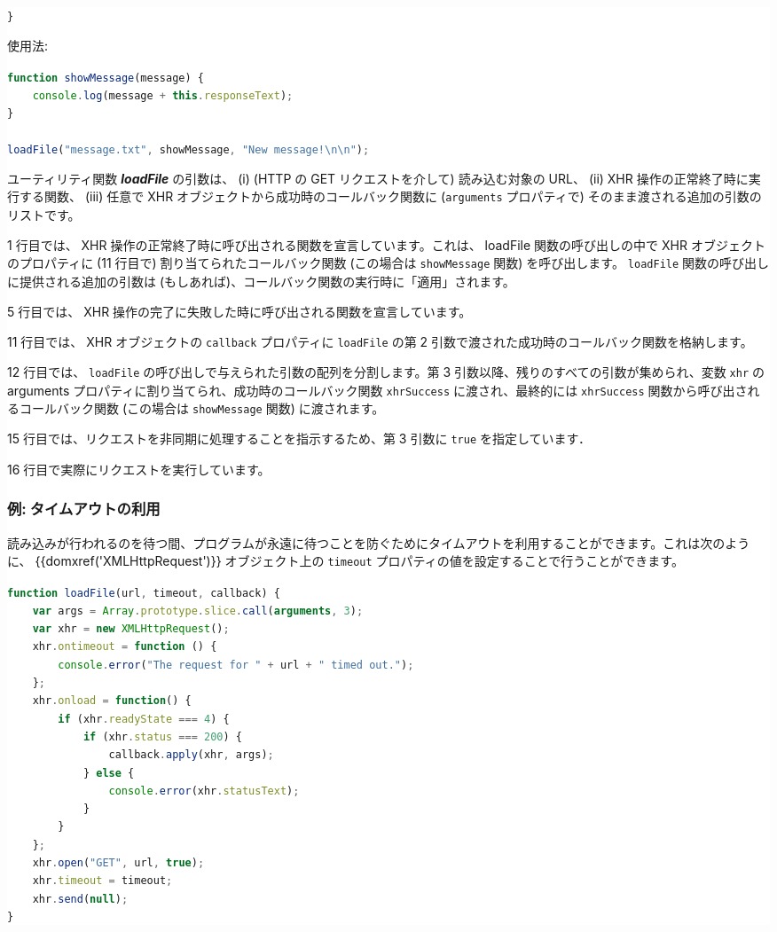 ```js
}
```

使用法:

```js
function showMessage(message) {
    console.log(message + this.responseText);
}

loadFile("message.txt", showMessage, "New message!\n\n");
```

ユーティリティ関数 _**loadFile**_ の引数は、 (i) (HTTP の GET リクエストを介して) 読み込む対象の URL、 (ii) XHR 操作の正常終了時に実行する関数、 (iii) 任意で XHR オブジェクトから成功時のコールバック関数に (`arguments` プロパティで) そのまま渡される追加の引数のリストです。

1 行目では、 XHR 操作の正常終了時に呼び出される関数を宣言しています。これは、 loadFile 関数の呼び出しの中で XHR オブジェクトのプロパティに (11 行目で) 割り当てられたコールバック関数 (この場合は `showMessage` 関数) を呼び出します。 `loadFile` 関数の呼び出しに提供される追加の引数は (もしあれば)、コールバック関数の実行時に「適用」されます。

5 行目では、 XHR 操作の完了に失敗した時に呼び出される関数を宣言しています。

11 行目では、 XHR オブジェクトの `callback` プロパティに `loadFile` の第 2 引数で渡された成功時のコールバック関数を格納します。

12 行目では、 `loadFile` の呼び出しで与えられた引数の配列を分割します。第 3 引数以降、残りのすべての引数が集められ、変数 `xhr` の arguments プロパティに割り当てられ、成功時のコールバック関数 `xhrSuccess` に渡され、最終的には `xhrSuccess` 関数から呼び出されるコールバック関数 (この場合は `showMessage` 関数) に渡されます。

15 行目では、リクエストを非同期に処理することを指示するため、第 3 引数に `true` を指定しています．

16 行目で実際にリクエストを実行しています。

### 例: タイムアウトの利用

読み込みが行われるのを待つ間、プログラムが永遠に待つことを防ぐためにタイムアウトを利用することができます。これは次のように、 {{domxref('XMLHttpRequest')}} オブジェクト上の `timeout` プロパティの値を設定することで行うことができます。

```js
function loadFile(url, timeout, callback) {
    var args = Array.prototype.slice.call(arguments, 3);
    var xhr = new XMLHttpRequest();
    xhr.ontimeout = function () {
        console.error("The request for " + url + " timed out.");
    };
    xhr.onload = function() {
        if (xhr.readyState === 4) {
            if (xhr.status === 200) {
                callback.apply(xhr, args);
            } else {
                console.error(xhr.statusText);
            }
        }
    };
    xhr.open("GET", url, true);
    xhr.timeout = timeout;
    xhr.send(null);
}
```
